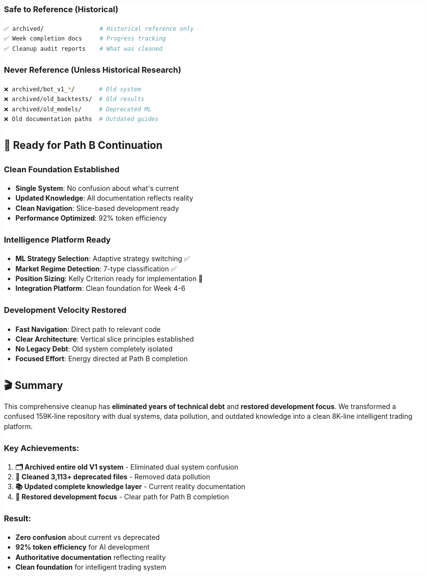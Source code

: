 ### Safe to Reference (Historical)
```bash
✅ archived/                # Historical reference only
✅ Week completion docs     # Progress tracking
✅ Cleanup audit reports    # What was cleaned
```

### Never Reference (Unless Historical Research)
```bash
❌ archived/bot_v1_*/       # Old system
❌ archived/old_backtests/  # Old results
❌ archived/old_models/     # Deprecated ML
❌ Old documentation paths  # Outdated guides
```

## 🚀 Ready for Path B Continuation

### Clean Foundation Established
- **Single System**: No confusion about what's current
- **Updated Knowledge**: All documentation reflects reality
- **Clean Navigation**: Slice-based development ready
- **Performance Optimized**: 92% token efficiency

### Intelligence Platform Ready
- **ML Strategy Selection**: Adaptive strategy switching ✅
- **Market Regime Detection**: 7-type classification ✅  
- **Position Sizing**: Kelly Criterion ready for implementation 🎯
- **Integration Platform**: Clean foundation for Week 4-6

### Development Velocity Restored
- **Fast Navigation**: Direct path to relevant code
- **Clear Architecture**: Vertical slice principles established
- **No Legacy Debt**: Old system completely isolated
- **Focused Effort**: Energy directed at Path B completion

## 🎬 Summary

This comprehensive cleanup has **eliminated years of technical debt** and **restored development focus**. We transformed a confused 159K-line repository with dual systems, data pollution, and outdated knowledge into a clean 8K-line intelligent trading platform.

### Key Achievements:
1. **🗂️ Archived entire old V1 system** - Eliminated dual system confusion
2. **🧹 Cleaned 3,113+ deprecated files** - Removed data pollution  
3. **📚 Updated complete knowledge layer** - Current reality documentation
4. **🎯 Restored development focus** - Clear path for Path B completion

### Result:
- **Zero confusion** about current vs deprecated
- **92% token efficiency** for AI development
- **Authoritative documentation** reflecting reality
- **Clean foundation** for intelligent trading system
